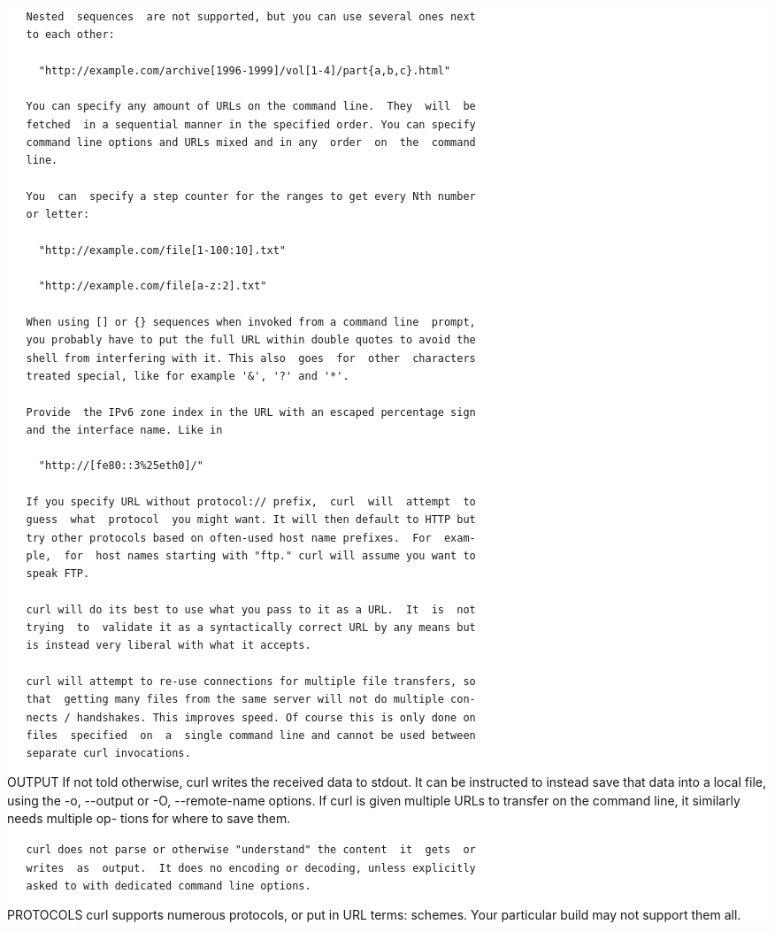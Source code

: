        Nested  sequences  are not supported, but you can use several ones next
       to each other:

         "http://example.com/archive[1996-1999]/vol[1-4]/part{a,b,c}.html"

       You can specify any amount of URLs on the command line.  They  will  be
       fetched  in a sequential manner in the specified order. You can specify
       command line options and URLs mixed and in any  order  on  the  command
       line.

       You  can  specify a step counter for the ranges to get every Nth number
       or letter:

         "http://example.com/file[1-100:10].txt"

         "http://example.com/file[a-z:2].txt"

       When using [] or {} sequences when invoked from a command line  prompt,
       you probably have to put the full URL within double quotes to avoid the
       shell from interfering with it. This also  goes  for  other  characters
       treated special, like for example '&', '?' and '*'.

       Provide  the IPv6 zone index in the URL with an escaped percentage sign
       and the interface name. Like in

         "http://[fe80::3%25eth0]/"

       If you specify URL without protocol:// prefix,  curl  will  attempt  to
       guess  what  protocol  you might want. It will then default to HTTP but
       try other protocols based on often-used host name prefixes.  For  exam-
       ple,  for  host names starting with "ftp." curl will assume you want to
       speak FTP.

       curl will do its best to use what you pass to it as a URL.  It  is  not
       trying  to  validate it as a syntactically correct URL by any means but
       is instead very liberal with what it accepts.

       curl will attempt to re-use connections for multiple file transfers, so
       that  getting many files from the same server will not do multiple con-
       nects / handshakes. This improves speed. Of course this is only done on
       files  specified  on  a  single command line and cannot be used between
       separate curl invocations.

OUTPUT
       If not told otherwise, curl writes the received data to stdout. It  can
       be  instructed  to  instead save that data into a local file, using the
       -o, --output or -O, --remote-name options. If curl  is  given  multiple
       URLs  to  transfer on the command line, it similarly needs multiple op-
       tions for where to save them.

       curl does not parse or otherwise "understand" the content  it  gets  or
       writes  as  output.  It does no encoding or decoding, unless explicitly
       asked to with dedicated command line options.

PROTOCOLS
       curl supports numerous protocols, or put in URL  terms:  schemes.  Your
       particular build may not support them all.
